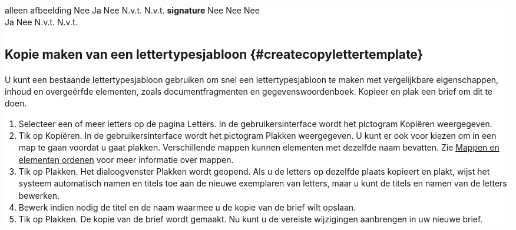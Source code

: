    <td>alleen afbeelding</td> 
   <td>Nee</td> 
   <td>Ja</td> 
   <td>Nee</td> 
   <td>N.v.t.</td> 
   <td>N.v.t.</td> 
  </tr> 
  <tr> 
   <td><strong>signature</strong></td> 
   <td>Nee</td> 
   <td>Nee</td> 
   <td>Nee<br /> </td> 
   <td>Ja</td> 
   <td>Nee</td> 
   <td>N.v.t.</td> 
   <td>N.v.t.<br /> </td> 
  </tr> 
 </tbody> 
</table>

## Kopie maken van een lettertypesjabloon {#createcopylettertemplate}

U kunt een bestaande lettertypesjabloon gebruiken om snel een lettertypesjabloon te maken met vergelijkbare eigenschappen, inhoud en overgeërfde elementen, zoals documentfragmenten en gegevenswoordenboek. Kopieer en plak een brief om dit te doen.

1. Selecteer een of meer letters op de pagina Letters. In de gebruikersinterface wordt het pictogram Kopiëren weergegeven.
1. Tik op Kopiëren. In de gebruikersinterface wordt het pictogram Plakken weergegeven. U kunt er ook voor kiezen om in een map te gaan voordat u gaat plakken. Verschillende mappen kunnen elementen met dezelfde naam bevatten. Zie [Mappen en elementen ordenen](/help/forms/using/import-export-forms-templates.md#folders-and-organizing-assets) voor meer informatie over mappen.
1. Tik op Plakken. Het dialoogvenster Plakken wordt geopend. Als u de letters op dezelfde plaats kopieert en plakt, wijst het systeem automatisch namen en titels toe aan de nieuwe exemplaren van letters, maar u kunt de titels en namen van de letters bewerken.
1. Bewerk indien nodig de titel en de naam waarmee u de kopie van de brief wilt opslaan.
1. Tik op Plakken. De kopie van de brief wordt gemaakt. Nu kunt u de vereiste wijzigingen aanbrengen in uw nieuwe brief.

